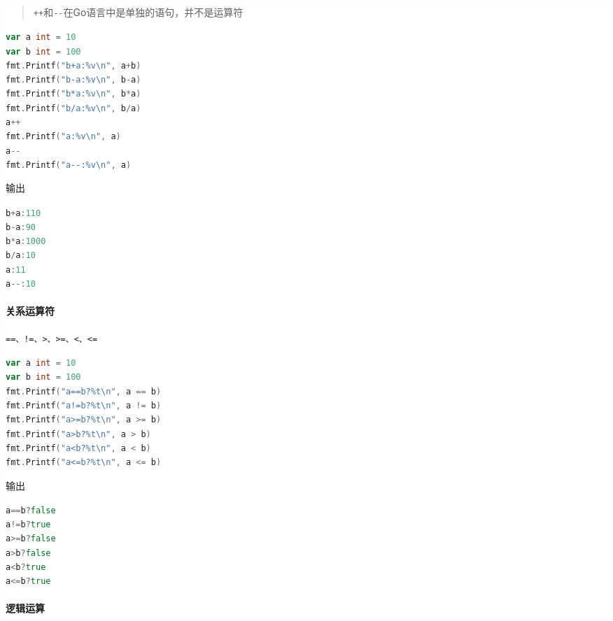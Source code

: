 > `++`和`--`在Go语言中是单独的语句，并不是运算符

```go
var a int = 10
var b int = 100
fmt.Printf("b+a:%v\n", a+b)
fmt.Printf("b-a:%v\n", b-a)
fmt.Printf("b*a:%v\n", b*a)
fmt.Printf("b/a:%v\n", b/a)
a++
fmt.Printf("a:%v\n", a)
a--
fmt.Printf("a--:%v\n", a)
```

输出

```go
b+a:110
b-a:90
b*a:1000
b/a:10
a:11
a--:10
```



#### 关系运算符

`==、!=、>、>=、<、<=`

```go
var a int = 10
var b int = 100
fmt.Printf("a==b?%t\n", a == b)
fmt.Printf("a!=b?%t\n", a != b)
fmt.Printf("a>=b?%t\n", a >= b)
fmt.Printf("a>b?%t\n", a > b)
fmt.Printf("a<b?%t\n", a < b)
fmt.Printf("a<=b?%t\n", a <= b)
```

输出

```go
a==b?false
a!=b?true
a>=b?false
a>b?false
a<b?true
a<=b?true
```



#### 逻辑运算

